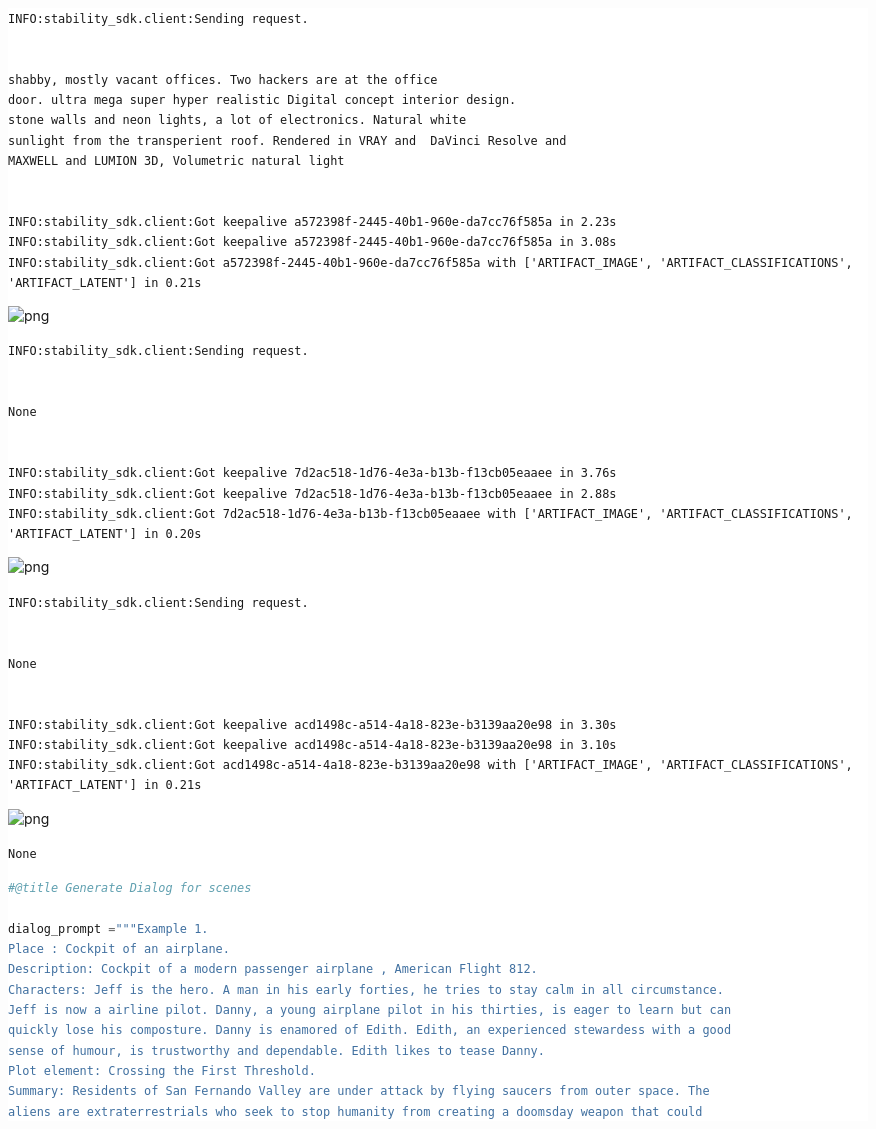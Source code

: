     INFO:stability_sdk.client:Sending request.


    shabby, mostly vacant offices. Two hackers are at the office
    door. ultra mega super hyper realistic Digital concept interior design.
    stone walls and neon lights, a lot of electronics. Natural white 
    sunlight from the transperient roof. Rendered in VRAY and  DaVinci Resolve and 
    MAXWELL and LUMION 3D, Volumetric natural light


    INFO:stability_sdk.client:Got keepalive a572398f-2445-40b1-960e-da7cc76f585a in 2.23s
    INFO:stability_sdk.client:Got keepalive a572398f-2445-40b1-960e-da7cc76f585a in 3.08s
    INFO:stability_sdk.client:Got a572398f-2445-40b1-960e-da7cc76f585a with ['ARTIFACT_IMAGE', 'ARTIFACT_CLASSIFICATIONS', 'ARTIFACT_LATENT'] in 0.21s



    
![png](/Users/catherinedeskur/Documents/Fern/fern-platform/clis/jupyter-to-mdx/output/notebooks/guides/Generating_stories_with_LLMs_and_Stable_Diffusion_17_3.png)
    


    INFO:stability_sdk.client:Sending request.


    None


    INFO:stability_sdk.client:Got keepalive 7d2ac518-1d76-4e3a-b13b-f13cb05eaaee in 3.76s
    INFO:stability_sdk.client:Got keepalive 7d2ac518-1d76-4e3a-b13b-f13cb05eaaee in 2.88s
    INFO:stability_sdk.client:Got 7d2ac518-1d76-4e3a-b13b-f13cb05eaaee with ['ARTIFACT_IMAGE', 'ARTIFACT_CLASSIFICATIONS', 'ARTIFACT_LATENT'] in 0.20s



    
![png](/Users/catherinedeskur/Documents/Fern/fern-platform/clis/jupyter-to-mdx/output/notebooks/guides/Generating_stories_with_LLMs_and_Stable_Diffusion_17_7.png)
    


    INFO:stability_sdk.client:Sending request.


    None


    INFO:stability_sdk.client:Got keepalive acd1498c-a514-4a18-823e-b3139aa20e98 in 3.30s
    INFO:stability_sdk.client:Got keepalive acd1498c-a514-4a18-823e-b3139aa20e98 in 3.10s
    INFO:stability_sdk.client:Got acd1498c-a514-4a18-823e-b3139aa20e98 with ['ARTIFACT_IMAGE', 'ARTIFACT_CLASSIFICATIONS', 'ARTIFACT_LATENT'] in 0.21s



    
![png](/Users/catherinedeskur/Documents/Fern/fern-platform/clis/jupyter-to-mdx/output/notebooks/guides/Generating_stories_with_LLMs_and_Stable_Diffusion_17_11.png)
    


    None



```python
#@title Generate Dialog for scenes

dialog_prompt ="""Example 1.
Place : Cockpit of an airplane.
Description: Cockpit of a modern passenger airplane , American Flight 812.
Characters: Jeff is the hero. A man in his early forties, he tries to stay calm in all circumstance.
Jeff is now a airline pilot. Danny, a young airplane pilot in his thirties, is eager to learn but can
quickly lose his composture. Danny is enamored of Edith. Edith, an experienced stewardess with a good
sense of humour, is trustworthy and dependable. Edith likes to tease Danny.
Plot element: Crossing the First Threshold.
Summary: Residents of San Fernando Valley are under attack by flying saucers from outer space. The
aliens are extraterrestrials who seek to stop humanity from creating a doomsday weapon that could
```